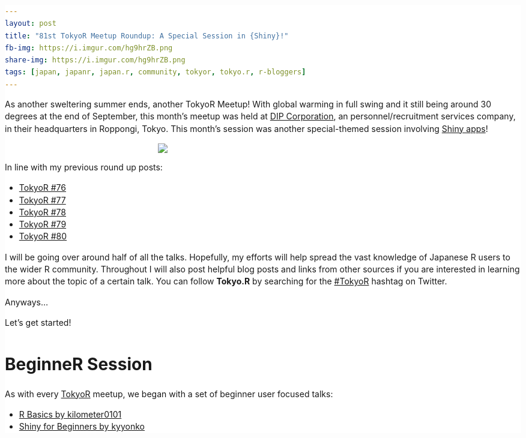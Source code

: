 ```yaml
---
layout: post
title: "81st TokyoR Meetup Roundup: A Special Session in {Shiny}!"
fb-img: https://i.imgur.com/hg9hrZB.png
share-img: https://i.imgur.com/hg9hrZB.png
tags: [japan, japanr, japan.r, community, tokyor, tokyo.r, r-bloggers]
---
```


As another sweltering summer ends, another TokyoR Meetup! With global
warming in full swing and it still being around 30 degrees at the end of
September, this month’s meetup was held at [DIP
Corporation](https://www.dip-net.co.jp/), an personnel/recruitment
services company, in their headquarters in Roppongi, Tokyo. This month’s
session was another special-themed session involving [Shiny
apps](https://shiny.rstudio.com/)!

<img src="https://i.imgur.com/UlstyyS.png" style="display: block; margin: auto;" width = "350" />

In line with my previous round up posts:

-   [TokyoR
    \#76](https://ryo-n7.github.io/2019-03-07-tokyoR-76-roundup/)
-   [TokyoR \#77](https://ryo-n7.github.io/2019-04-24-tokyoR-77/)
-   [TokyoR
    \#78](https://ryo-n7.github.io/2019-05-31-tokyoR-78-roundup/)
-   [TokyoR
    \#79](https://ryo-n7.github.io/2019-07-05-tokyoR-79-roundup/)
-   [TokyoR
    \#80](https://ryo-n7.github.io/2019-08-02-tokyoR-80-roundup/)

I will be going over around half of all the talks. Hopefully, my efforts
will help spread the vast knowledge of Japanese R users to the wider R
community. Throughout I will also post helpful blog posts and links from
other sources if you are interested in learning more about the topic of
a certain talk. You can follow **Tokyo.R** by searching for the
[\#TokyoR](https://twitter.com/hashtag/TokyoR) hashtag on Twitter.

Anyways…

Let’s get started!

BeginneR Session
================

As with every [TokyoR](http://tokyor.connpass.com/) meetup, we began
with a set of beginner user focused talks:

-   [R Basics by
    kilometer0101](https://speakerdeck.com/kilometer/tokyo-dot-r-number-81-introduction-and-demonstration)
-   [Shiny for Beginners by
    kyyonko](https://speakerdeck.com/kyyonko/di-81hui-tokyor-chu-xin-zhe-setusiyon2-hazimetefalseshiny-80e4f56b-198d-4d7d-a4e0-df1097aa226d)
